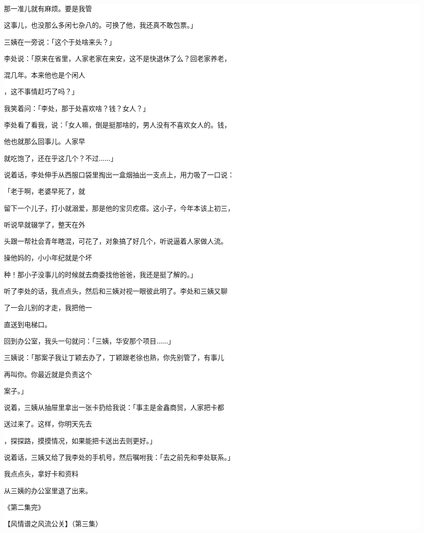 那一准儿就有麻烦。要是我管

这事儿，也没那么多闲七杂八的。可换了他，我还真不敢包票。」

三姨在一旁说：「这个于处啥来头？」

李处说：「原来在省里，人家老家在来安，这不是快退休了么？回老家养老，

混几年。本来他也是个闲人

，这不事情赶巧了吗？」

我笑着问：「李处，那于处喜欢啥？钱？女人？」

李处看了看我，说：「女人嘛，倒是挺那啥的，男人没有不喜欢女人的。钱，

他也就那么回事儿。人家早

就吃饱了，还在乎这几个？不过……」

说着话，李处伸手从西服口袋里掏出一盒烟抽出一支点上，用力吸了一口说：

「老于啊，老婆早死了，就

留下一个儿子，打小就溺爱，那是他的宝贝疙瘩。这小子，今年本该上初三，

听说早就辍学了，整天在外

头跟一帮社会青年瞎混，可花了，对象搞了好几个，听说逼着人家做人流。

操他妈的，小小年纪就是个坏

种！那小子没事儿的时候就去商委找他爸爸，我还是挺了解的。」

听了李处的话，我点点头，然后和三姨对视一眼彼此明了。李处和三姨又聊

了一会儿别的才走，我把他一

直送到电梯口。

回到办公室，我头一句就问：「三姨，华安那个项目……」

三姨说：「那案子我让丁颖去办了，丁颖跟老徐也熟，你先别管了，有事儿

再叫你。你最近就是负责这个

案子。」

说着，三姨从抽屉里拿出一张卡扔给我说：「事主是金鑫商贸，人家把卡都

送过来了。这样，你明天先去

，探探路，摸摸情况，如果能把卡送出去则更好。」

说着话，三姨又给了我李处的手机号，然后嘱咐我：「去之前先和李处联系。」

我点点头，拿好卡和资料

从三姨的办公室里退了出来。

《第二集完》

【风情谱之风流公关】（第三集）


